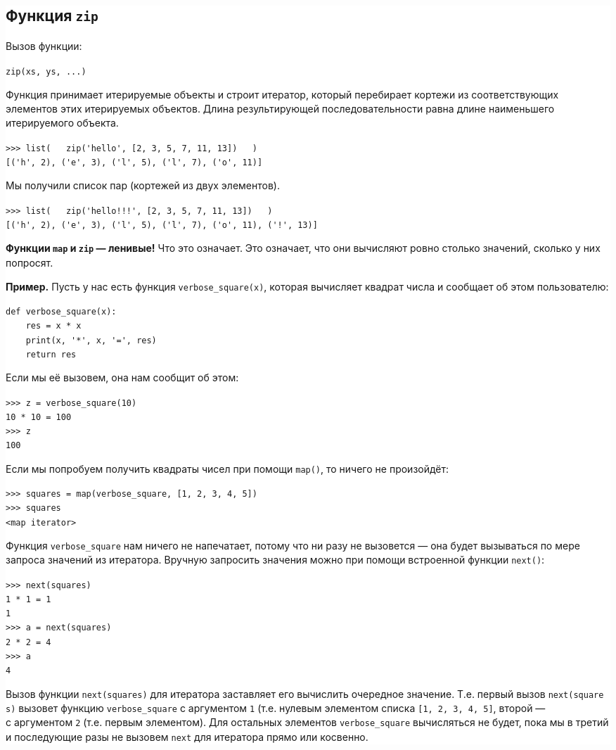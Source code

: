
Функция `zip`
-------------

Вызов функции:

    zip(xs, ys, ...)

Функция принимает итерируемые объекты и строит итератор, который перебирает
кортежи из соответствующих элементов этих итерируемых объектов. Длина
результирующей последовательности равна длине наименьшего итерируемого объекта.

    >>> list(   zip('hello', [2, 3, 5, 7, 11, 13])   )
    [('h', 2), ('e', 3), ('l', 5), ('l', 7), ('o', 11)]

Мы получили список пар (кортежей из двух элементов).

    >>> list(   zip('hello!!!', [2, 3, 5, 7, 11, 13])   )
    [('h', 2), ('e', 3), ('l', 5), ('l', 7), ('o', 11), ('!', 13)]


**Функции `map` и `zip` — ленивые!** Что это означает. Это означает, что они
вычисляют ровно столько значений, сколько у них попросят.

**Пример.** Пусть у нас есть функция `verbose_square(x)`, которая вычисляет
квадрат числа и сообщает об этом пользователю:

    def verbose_square(x):
        res = x * x
        print(x, '*', x, '=', res)
        return res

Если мы её вызовем, она нам сообщит об этом:

    >>> z = verbose_square(10)
    10 * 10 = 100
    >>> z
    100

Если мы попробуем получить квадраты чисел при помощи `map()`, то ничего
не произойдёт:

    >>> squares = map(verbose_square, [1, 2, 3, 4, 5])
    >>> squares
    <map iterator>

Функция `verbose_square` нам ничего не напечатает, потому что ни разу
не вызовется — она будет вызываться по мере запроса значений из итератора.
Вручную запросить значения можно при помощи встроенной функции `next()`:

    >>> next(squares)
    1 * 1 = 1
    1
    >>> a = next(squares)
    2 * 2 = 4
    >>> a
    4

Вызов функции `next(squares)` для итератора заставляет его вычислить
очередное значение. Т.е. первый вызов `next(squares)` вызовет функцию
`verbose_square` с аргументом `1` (т.е. нулевым элементом списка `[1, 2, 3, 4,
5]`, второй — с аргументом `2` (т.е. первым элементом). Для остальных
элементов `verbose_square` вычисляться не будет, пока мы в третий и последующие
разы не вызовем `next` для итератора прямо или косвенно.
